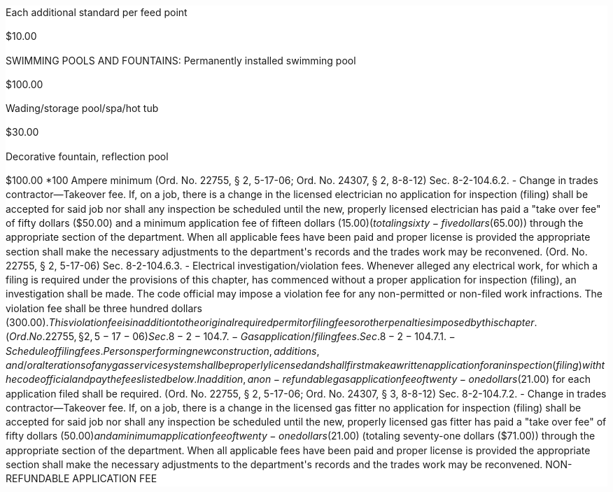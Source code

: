 Each additional standard per feed point

$10.00

SWIMMING POOLS AND FOUNTAINS:
Permanently installed swimming pool

$100.00

Wading/storage pool/spa/hot tub

$30.00

Decorative fountain, reflection pool

$100.00
*100 Ampere minimum
(Ord. No. 22755, § 2, 5-17-06; Ord. No. 24307, § 2, 8-8-12)
Sec. 8-2-104.6.2. - Change in trades contractor—Takeover fee.
If, on a job, there is a change in the licensed electrician no application for inspection (filing) shall be accepted
for said job nor shall any inspection be scheduled until the new, properly licensed electrician has paid a "take
over fee" of fifty dollars ($50.00) and a minimum application fee of fifteen dollars ($15.00) (totaling sixty-five
dollars ($65.00)) through the appropriate section of the department. When all applicable fees have been paid and
proper license is provided the appropriate section shall make the necessary adjustments to the department's
records and the trades work may be reconvened.
(Ord. No. 22755, § 2, 5-17-06)
Sec. 8-2-104.6.3. - Electrical investigation/violation fees.
Whenever alleged any electrical work, for which a filing is required under the provisions of this chapter, has
commenced without a proper application for inspection (filing), an investigation shall be made. The code official
may impose a violation fee for any non-permitted or non-filed work infractions. The violation fee shall be three
hundred dollars ($300.00). This violation fee is in addition to the original required permit or filing fees or other
penalties imposed by this chapter.
(Ord. No. 22755, § 2, 5-17-06)
Sec. 8-2-104.7. - Gas application/filing fees.
Sec. 8-2-104.7.1. - Schedule of filing fees.
Persons performing new construction, additions, and/or alterations of any gas service system shall be properly
licensed and shall first make a written application for an inspection (filing) with the code official and pay the
fees listed below. In addition, a non-refundable gas application fee of twenty-one dollars ($21.00) for each
application filed shall be required.
(Ord. No. 22755, § 2, 5-17-06; Ord. No. 24307, § 3, 8-8-12)
Sec. 8-2-104.7.2. - Change in trades contractor—Takeover fee.
If, on a job, there is a change in the licensed gas fitter no application for inspection (filing) shall be accepted for
said job nor shall any inspection be scheduled until the new, properly licensed gas fitter has paid a "take over
fee" of fifty dollars ($50.00) and a minimum application fee of twenty-one dollars ($21.00) (totaling seventy-one
dollars ($71.00)) through the appropriate section of the department. When all applicable fees have been paid and
proper license is provided the appropriate section shall make the necessary adjustments to the department's
records and the trades work may be reconvened.
NON-REFUNDABLE APPLICATION FEE
